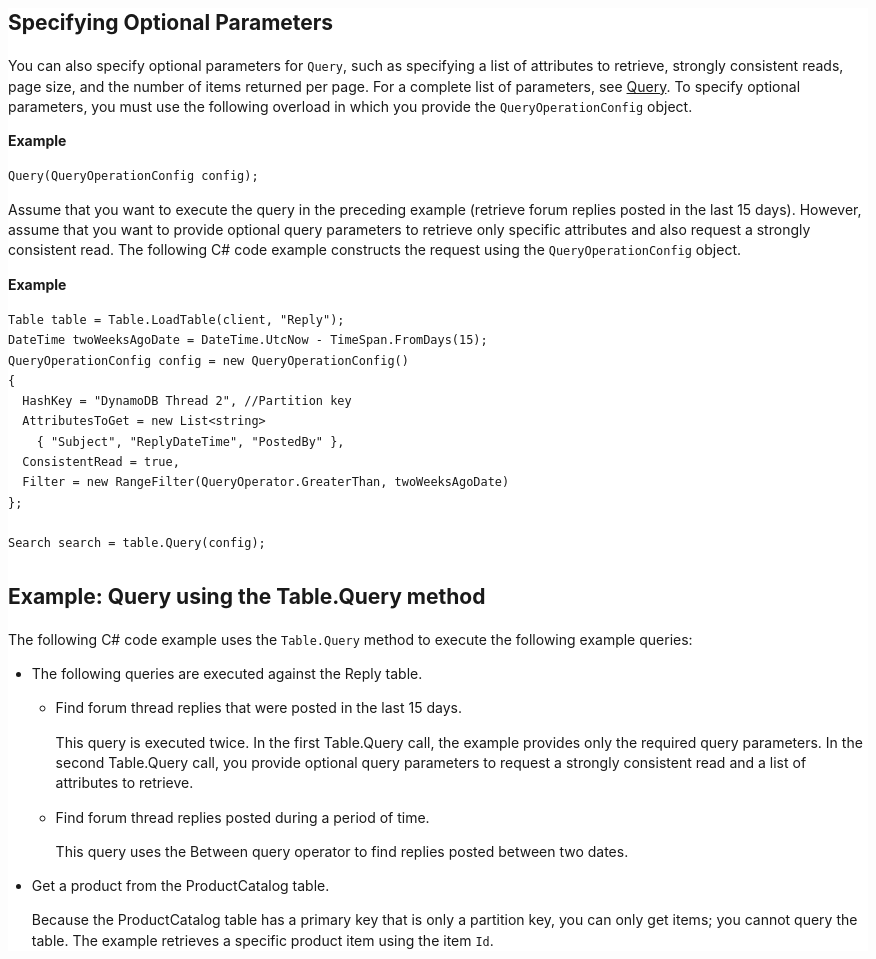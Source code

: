 ## Specifying Optional Parameters<a name="QueryMidLevelDotNetOptions"></a>

You can also specify optional parameters for `Query`, such as specifying a list of attributes to retrieve, strongly consistent reads, page size, and the number of items returned per page\. For a complete list of parameters, see [Query](http://docs.aws.amazon.com/amazondynamodb/latest/APIReference/API_Query.html)\. To specify optional parameters, you must use the following overload in which you provide the `QueryOperationConfig` object\. 

**Example**  

```
Query(QueryOperationConfig config);
```

Assume that you want to execute the query in the preceding example \(retrieve forum replies posted in the last 15 days\)\. However, assume that you want to provide optional query parameters to retrieve only specific attributes and also request a strongly consistent read\. The following C\# code example constructs the request using the `QueryOperationConfig` object\. 

**Example**  

```
Table table = Table.LoadTable(client, "Reply");
DateTime twoWeeksAgoDate = DateTime.UtcNow - TimeSpan.FromDays(15);
QueryOperationConfig config = new QueryOperationConfig()
{
  HashKey = "DynamoDB Thread 2", //Partition key
  AttributesToGet = new List<string> 
    { "Subject", "ReplyDateTime", "PostedBy" },
  ConsistentRead = true,
  Filter = new RangeFilter(QueryOperator.GreaterThan, twoWeeksAgoDate)
};

Search search = table.Query(config);
```

## Example: Query using the Table\.Query method<a name="QueryMidLevelDotNetExampleTableQuery"></a>

The following C\# code example uses the `Table.Query` method to execute the following example queries:
+ The following queries are executed against the Reply table\.
  + Find forum thread replies that were posted in the last 15 days\.

    This query is executed twice\. In the first Table\.Query call, the example provides only the required query parameters\. In the second Table\.Query call, you provide optional query parameters to request a strongly consistent read and a list of attributes to retrieve\.
  + Find forum thread replies posted during a period of time\.

    This query uses the Between query operator to find replies posted between two dates\.
+ Get a product from the ProductCatalog table\.

  Because the ProductCatalog table has a primary key that is only a partition key, you can only get items; you cannot query the table\. The example retrieves a specific product item using the item `Id`\.
